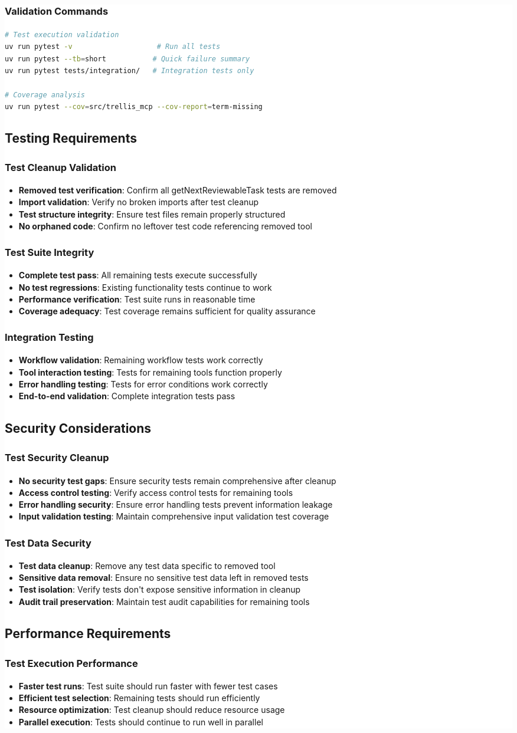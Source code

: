 ### Validation Commands
```bash
# Test execution validation
uv run pytest -v                    # Run all tests
uv run pytest --tb=short           # Quick failure summary
uv run pytest tests/integration/   # Integration tests only

# Coverage analysis
uv run pytest --cov=src/trellis_mcp --cov-report=term-missing
```

## Testing Requirements

### Test Cleanup Validation
- **Removed test verification**: Confirm all getNextReviewableTask tests are removed
- **Import validation**: Verify no broken imports after test cleanup
- **Test structure integrity**: Ensure test files remain properly structured
- **No orphaned code**: Confirm no leftover test code referencing removed tool

### Test Suite Integrity
- **Complete test pass**: All remaining tests execute successfully
- **No test regressions**: Existing functionality tests continue to work
- **Performance verification**: Test suite runs in reasonable time
- **Coverage adequacy**: Test coverage remains sufficient for quality assurance

### Integration Testing
- **Workflow validation**: Remaining workflow tests work correctly
- **Tool interaction testing**: Tests for remaining tools function properly  
- **Error handling testing**: Tests for error conditions work correctly
- **End-to-end validation**: Complete integration tests pass

## Security Considerations

### Test Security Cleanup
- **No security test gaps**: Ensure security tests remain comprehensive after cleanup
- **Access control testing**: Verify access control tests for remaining tools
- **Error handling security**: Ensure error handling tests prevent information leakage
- **Input validation testing**: Maintain comprehensive input validation test coverage

### Test Data Security
- **Test data cleanup**: Remove any test data specific to removed tool
- **Sensitive data removal**: Ensure no sensitive test data left in removed tests
- **Test isolation**: Verify tests don't expose sensitive information in cleanup
- **Audit trail preservation**: Maintain test audit capabilities for remaining tools

## Performance Requirements

### Test Execution Performance
- **Faster test runs**: Test suite should run faster with fewer test cases
- **Efficient test selection**: Remaining tests should run efficiently
- **Resource optimization**: Test cleanup should reduce resource usage
- **Parallel execution**: Tests should continue to run well in parallel
